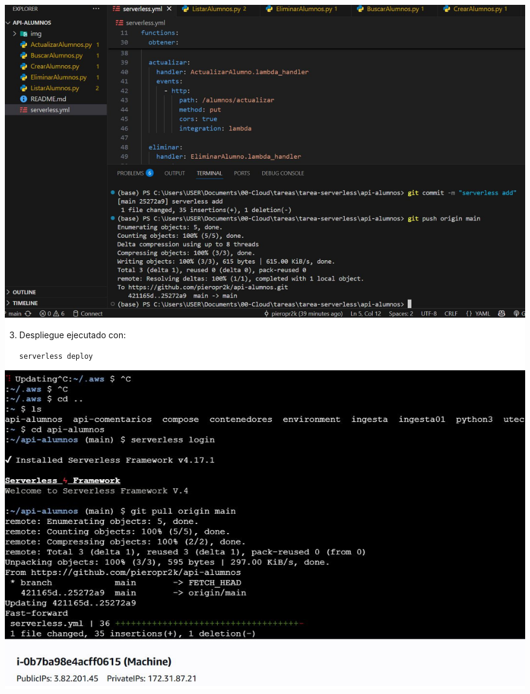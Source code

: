 ![alt text](img/serverless_upd.JPG)

3. Despliegue ejecutado con:

   ```bash
   serverless deploy
   ```

![alt text](img/serverless_login.JPG)
